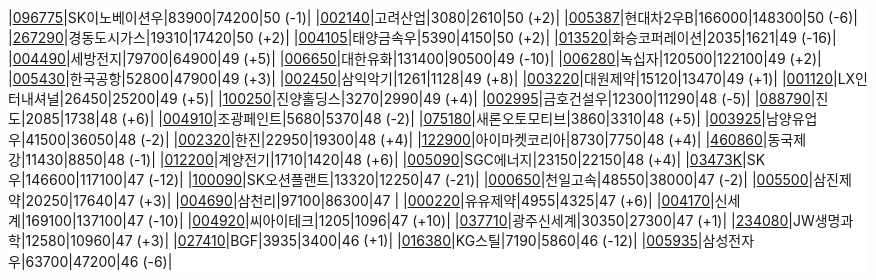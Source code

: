 |[096775](https://finance.daum.net/quotes/A096775)|SK이노베이션우|83900|74200|50 (-1)|
|[002140](https://finance.daum.net/quotes/A002140)|고려산업|3080|2610|50 (+2)|
|[005387](https://finance.daum.net/quotes/A005387)|현대차2우B|166000|148300|50 (-6)|
|[267290](https://finance.daum.net/quotes/A267290)|경동도시가스|19310|17420|50 (+2)|
|[004105](https://finance.daum.net/quotes/A004105)|태양금속우|5390|4150|50 (+2)|
|[013520](https://finance.daum.net/quotes/A013520)|화승코퍼레이션|2035|1621|49 (-16)|
|[004490](https://finance.daum.net/quotes/A004490)|세방전지|79700|64900|49 (+5)|
|[006650](https://finance.daum.net/quotes/A006650)|대한유화|131400|90500|49 (-10)|
|[006280](https://finance.daum.net/quotes/A006280)|녹십자|120500|122100|49 (+2)|
|[005430](https://finance.daum.net/quotes/A005430)|한국공항|52800|47900|49 (+3)|
|[002450](https://finance.daum.net/quotes/A002450)|삼익악기|1261|1128|49 (+8)|
|[003220](https://finance.daum.net/quotes/A003220)|대원제약|15120|13470|49 (+1)|
|[001120](https://finance.daum.net/quotes/A001120)|LX인터내셔널|26450|25200|49 (+5)|
|[100250](https://finance.daum.net/quotes/A100250)|진양홀딩스|3270|2990|49 (+4)|
|[002995](https://finance.daum.net/quotes/A002995)|금호건설우|12300|11290|48 (-5)|
|[088790](https://finance.daum.net/quotes/A088790)|진도|2085|1738|48 (+6)|
|[004910](https://finance.daum.net/quotes/A004910)|조광페인트|5680|5370|48 (-2)|
|[075180](https://finance.daum.net/quotes/A075180)|새론오토모티브|3860|3310|48 (+5)|
|[003925](https://finance.daum.net/quotes/A003925)|남양유업우|41500|36050|48 (-2)|
|[002320](https://finance.daum.net/quotes/A002320)|한진|22950|19300|48 (+4)|
|[122900](https://finance.daum.net/quotes/A122900)|아이마켓코리아|8730|7750|48 (+4)|
|[460860](https://finance.daum.net/quotes/A460860)|동국제강|11430|8850|48 (-1)|
|[012200](https://finance.daum.net/quotes/A012200)|계양전기|1710|1420|48 (+6)|
|[005090](https://finance.daum.net/quotes/A005090)|SGC에너지|23150|22150|48 (+4)|
|[03473K](https://finance.daum.net/quotes/A03473K)|SK우|146600|117100|47 (-12)|
|[100090](https://finance.daum.net/quotes/A100090)|SK오션플랜트|13320|12250|47 (-21)|
|[000650](https://finance.daum.net/quotes/A000650)|천일고속|48550|38000|47 (-2)|
|[005500](https://finance.daum.net/quotes/A005500)|삼진제약|20250|17640|47 (+3)|
|[004690](https://finance.daum.net/quotes/A004690)|삼천리|97100|86300|47 |
|[000220](https://finance.daum.net/quotes/A000220)|유유제약|4955|4325|47 (+6)|
|[004170](https://finance.daum.net/quotes/A004170)|신세계|169100|137100|47 (-10)|
|[004920](https://finance.daum.net/quotes/A004920)|씨아이테크|1205|1096|47 (+10)|
|[037710](https://finance.daum.net/quotes/A037710)|광주신세계|30350|27300|47 (+1)|
|[234080](https://finance.daum.net/quotes/A234080)|JW생명과학|12580|10960|47 (+3)|
|[027410](https://finance.daum.net/quotes/A027410)|BGF|3935|3400|46 (+1)|
|[016380](https://finance.daum.net/quotes/A016380)|KG스틸|7190|5860|46 (-12)|
|[005935](https://finance.daum.net/quotes/A005935)|삼성전자우|63700|47200|46 (-6)|